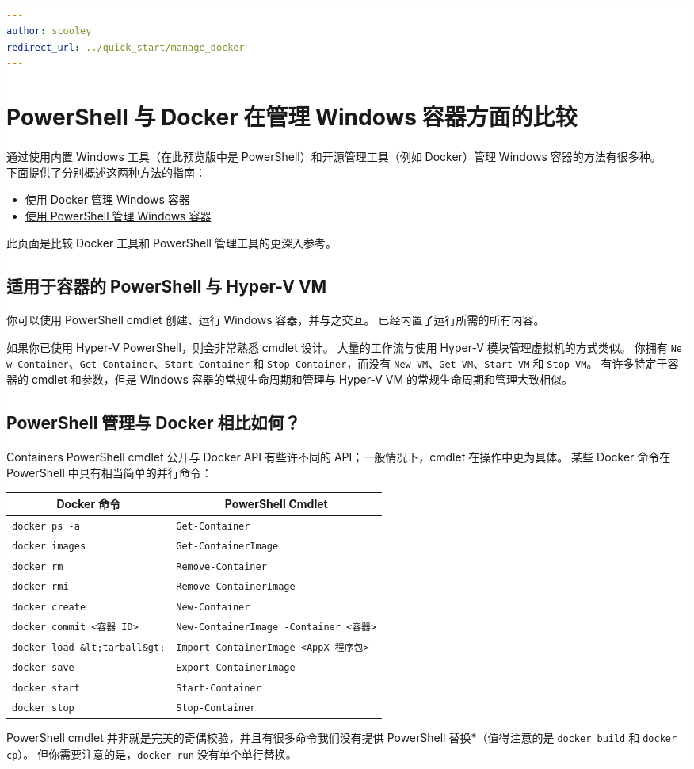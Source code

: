 ```yaml
---
author: scooley
redirect_url: ../quick_start/manage_docker
---
```



# PowerShell 与 Docker 在管理 Windows 容器方面的比较

通过使用内置 Windows 工具（在此预览版中是 PowerShell）和开源管理工具（例如 Docker）管理 Windows 容器的方法有很多种。  
下面提供了分别概述这两种方法的指南：
* [使用 Docker 管理 Windows 容器](../quick_start/manage_docker.md)
* [使用 PowerShell 管理 Windows 容器](../quick_start/manage_powershell.md)

此页面是比较 Docker 工具和 PowerShell 管理工具的更深入参考。

## 适用于容器的 PowerShell 与 Hyper-V VM

你可以使用 PowerShell cmdlet 创建、运行 Windows 容器，并与之交互。 已经内置了运行所需的所有内容。

如果你已使用 Hyper-V PowerShell，则会非常熟悉 cmdlet 设计。 大量的工作流与使用 Hyper-V 模块管理虚拟机的方式类似。 你拥有 `New-Container`、`Get-Container`、`Start-Container` 和 `Stop-Container`，而没有 `New-VM`、`Get-VM`、`Start-VM` 和 `Stop-VM`。 有许多特定于容器的 cmdlet 和参数，但是 Windows 容器的常规生命周期和管理与 Hyper-V VM 的常规生命周期和管理大致相似。

## PowerShell 管理与 Docker 相比如何？

Containers PowerShell cmdlet 公开与 Docker API 有些许不同的 API；一般情况下，cmdlet 在操作中更为具体。 某些 Docker 命令在 PowerShell 中具有相当简单的并行命令：

| Docker 命令| PowerShell Cmdlet|
|----|----|
| `docker ps -a`| `Get-Container`|
| `docker images`| `Get-ContainerImage`|
| `docker rm`| `Remove-Container`|
| `docker rmi`| `Remove-ContainerImage`|
| `docker create`| `New-Container`|
| `docker commit <容器 ID>`| `New-ContainerImage -Container <容器>`|
| `docker load &lt;tarball&gt;`| `Import-ContainerImage <AppX 程序包>`|
| `docker save`| `Export-ContainerImage`|
| `docker start`| `Start-Container`|
| `docker stop`| `Stop-Container`|

PowerShell cmdlet 并非就是完美的奇偶校验，并且有很多命令我们没有提供 PowerShell 替换*（值得注意的是 `docker build` 和 `docker cp`）。 但你需要注意的是，`docker run` 没有单个单行替换。

